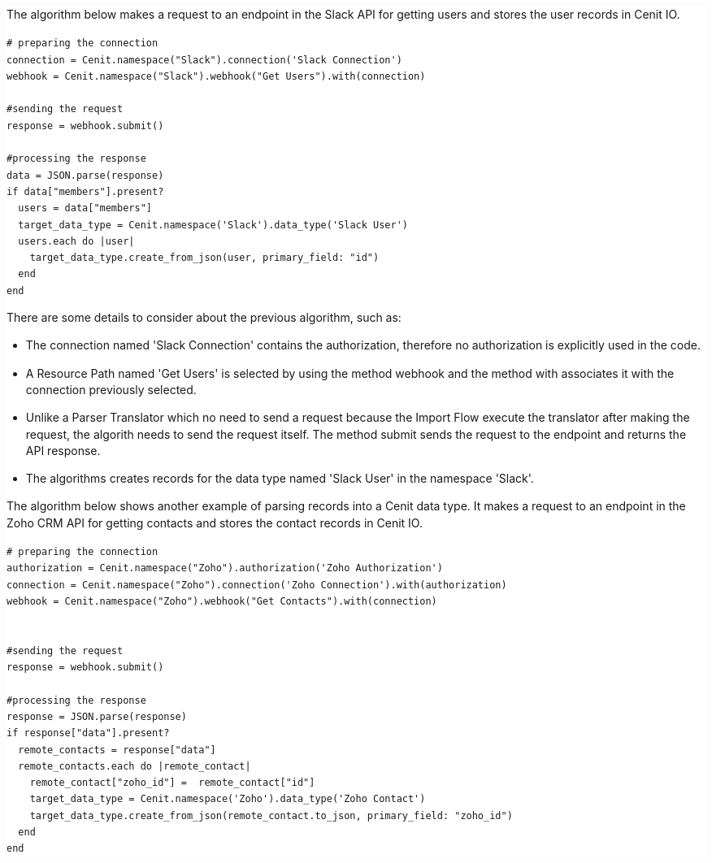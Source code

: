 The algorithm below makes a request to an endpoint in the Slack API for getting users and stores the user records in Cenit IO.

```
# preparing the connection
connection = Cenit.namespace("Slack").connection('Slack Connection')
webhook = Cenit.namespace("Slack").webhook("Get Users").with(connection)

#sending the request
response = webhook.submit()

#processing the response
data = JSON.parse(response)
if data["members"].present?
  users = data["members"]
  target_data_type = Cenit.namespace('Slack').data_type('Slack User')
  users.each do |user|
    target_data_type.create_from_json(user, primary_field: "id")
  end  
end  
```

There are some details to consider about the previous algorithm, such as:

- The connection named 'Slack Connection' contains the authorization, therefore no authorization is explicitly used in the code.

- A Resource Path named 'Get Users' is selected by using the method webhook and the method with associates it with the connection previously selected.

- Unlike a Parser Translator which no need to send a request because the Import Flow execute the translator after making the request, the algorith needs to send the request itself. The method submit sends the request to the endpoint and returns the API response.

- The algorithms creates records for the data type named 'Slack User' in the namespace 'Slack'.

The algorithm below shows another example of parsing records into a Cenit data type. It makes a request to an endpoint in the Zoho CRM API for getting contacts and stores the contact records in Cenit IO.

```
# preparing the connection
authorization = Cenit.namespace("Zoho").authorization('Zoho Authorization')
connection = Cenit.namespace("Zoho").connection('Zoho Connection').with(authorization)
webhook = Cenit.namespace("Zoho").webhook("Get Contacts").with(connection)


#sending the request
response = webhook.submit()

#processing the response
response = JSON.parse(response)
if response["data"].present?
  remote_contacts = response["data"]
  remote_contacts.each do |remote_contact|  
    remote_contact["zoho_id"] =  remote_contact["id"]
    target_data_type = Cenit.namespace('Zoho').data_type('Zoho Contact')
    target_data_type.create_from_json(remote_contact.to_json, primary_field: "zoho_id")
  end
end     
```
